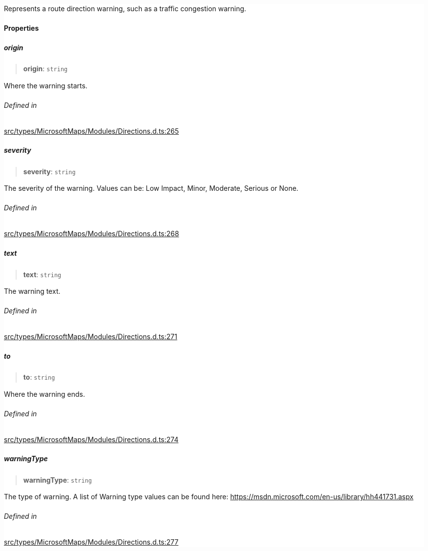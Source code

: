 Represents a route direction warning, such as a traffic congestion warning.

#### Properties

##### origin

> **origin**: `string`

Where the warning starts.

###### Defined in

[src/types/MicrosoftMaps/Modules/Directions.d.ts:265](https://github.com/Anson2251/trackmaker/blob/852db12d0b72b755ac57c96b03b560323c9f2041/src/types/MicrosoftMaps/Modules/Directions.d.ts#L265)

##### severity

> **severity**: `string`

The severity of the warning. Values can be: Low Impact, Minor, Moderate, Serious or None.

###### Defined in

[src/types/MicrosoftMaps/Modules/Directions.d.ts:268](https://github.com/Anson2251/trackmaker/blob/852db12d0b72b755ac57c96b03b560323c9f2041/src/types/MicrosoftMaps/Modules/Directions.d.ts#L268)

##### text

> **text**: `string`

The warning text.

###### Defined in

[src/types/MicrosoftMaps/Modules/Directions.d.ts:271](https://github.com/Anson2251/trackmaker/blob/852db12d0b72b755ac57c96b03b560323c9f2041/src/types/MicrosoftMaps/Modules/Directions.d.ts#L271)

##### to

> **to**: `string`

Where the warning ends.

###### Defined in

[src/types/MicrosoftMaps/Modules/Directions.d.ts:274](https://github.com/Anson2251/trackmaker/blob/852db12d0b72b755ac57c96b03b560323c9f2041/src/types/MicrosoftMaps/Modules/Directions.d.ts#L274)

##### warningType

> **warningType**: `string`

The type of warning. A list of Warning type values can be found here: https://msdn.microsoft.com/en-us/library/hh441731.aspx

###### Defined in

[src/types/MicrosoftMaps/Modules/Directions.d.ts:277](https://github.com/Anson2251/trackmaker/blob/852db12d0b72b755ac57c96b03b560323c9f2041/src/types/MicrosoftMaps/Modules/Directions.d.ts#L277)
